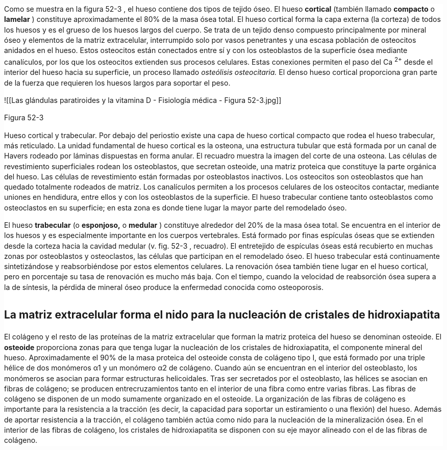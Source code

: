 
Como se muestra en la figura 52-3 , el hueso contiene dos tipos de tejido óseo. El hueso **cortical** (también llamado **compacto** o **lamelar** ) constituye aproximadamente el 80% de la masa ósea total. El hueso cortical forma la capa externa (la corteza) de todos los huesos y es el grueso de los huesos largos del cuerpo. Se trata de un tejido denso compuesto principalmente por mineral óseo y elementos de la matriz extracelular, interrumpido solo por vasos penetrantes y una escasa población de osteocitos anidados en el hueso. Estos osteocitos están conectados entre sí y con los osteoblastos de la superficie ósea mediante canalículos, por los que los osteocitos extienden sus procesos celulares. Estas conexiones permiten el paso del Ca <sup>2+</sup> desde el interior del hueso hacia su superficie, un proceso llamado _osteólisis osteocitaria._ El denso hueso cortical proporciona gran parte de la fuerza que requieren los huesos largos para soportar el peso.



![[Las glándulas paratiroides y la vitamina D - Fisiología médica - Figura 52-3.jpg]]

Figura 52-3

Hueso cortical y trabecular. Por debajo del periostio existe una capa de hueso cortical compacto que rodea el hueso trabecular, más reticulado. La unidad fundamental de hueso cortical es la osteona, una estructura tubular que está formada por un canal de Havers rodeado por láminas dispuestas en forma anular. El recuadro muestra la imagen del corte de una osteona. Las células de revestimiento superficiales rodean los osteoblastos, que secretan osteoide, una matriz proteica que constituye la parte orgánica del hueso. Las células de revestimiento están formadas por osteoblastos inactivos. Los osteocitos son osteoblastos que han quedado totalmente rodeados de matriz. Los canalículos permiten a los procesos celulares de los osteocitos contactar, mediante uniones en hendidura, entre ellos y con los osteoblastos de la superficie. El hueso trabecular contiene tanto osteoblastos como osteoclastos en su superficie; en esta zona es donde tiene lugar la mayor parte del remodelado óseo.

El hueso **trabecular** (o **esponjoso,** o **medular** ) constituye alrededor del 20% de la masa ósea total. Se encuentra en el interior de los huesos y es especialmente importante en los cuerpos vertebrales. Está formado por finas espículas óseas que se extienden desde la corteza hacia la cavidad medular (v. fig. 52-3 , recuadro). El entretejido de espículas óseas está recubierto en muchas zonas por osteoblastos y osteoclastos, las células que participan en el remodelado óseo. El hueso trabecular está continuamente sintetizándose y reabsorbiéndose por estos elementos celulares. La renovación ósea también tiene lugar en el hueso cortical, pero en porcentaje su tasa de renovación es mucho más baja. Con el tiempo, cuando la velocidad de reabsorción ósea supera a la de síntesis, la pérdida de mineral óseo produce la enfermedad conocida como osteoporosis.

## La matriz extracelular forma el nido para la nucleación de cristales de hidroxiapatita

El colágeno y el resto de las proteínas de la matriz extracelular que forman la matriz proteica del hueso se denominan osteoide. El **osteoide** proporciona zonas para que tenga lugar la nucleación de los cristales de hidroxiapatita, el componente mineral del hueso. Aproximadamente el 90% de la masa proteica del osteoide consta de colágeno tipo I, que está formado por una triple hélice de dos monómeros α1 y un monómero α2 de colágeno. Cuando aún se encuentran en el interior del osteoblasto, los monómeros se asocian para formar estructuras helicoidales. Tras ser secretados por el osteoblasto, las hélices se asocian en fibras de colágeno; se producen entrecruzamientos tanto en el interior de una fibra como entre varias fibras. Las fibras de colágeno se disponen de un modo sumamente organizado en el osteoide. La organización de las fibras de colágeno es importante para la resistencia a la tracción (es decir, la capacidad para soportar un estiramiento o una flexión) del hueso. Además de aportar resistencia a la tracción, el colágeno también actúa como nido para la nucleación de la mineralización ósea. En el interior de las fibras de colágeno, los cristales de hidroxiapatita se disponen con su eje mayor alineado con el de las fibras de colágeno.

